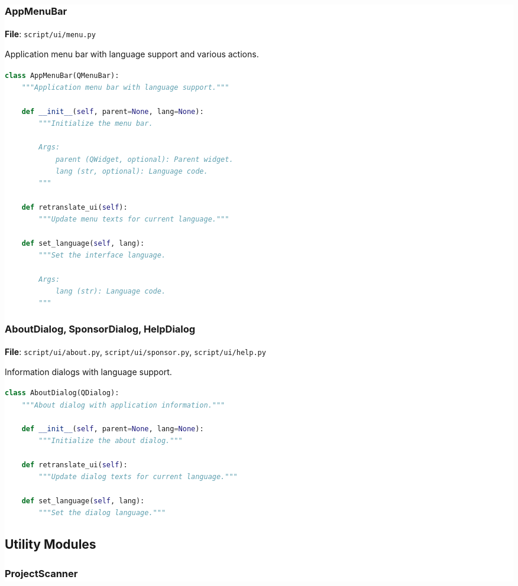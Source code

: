 ### AppMenuBar

**File**: `script/ui/menu.py`

Application menu bar with language support and various actions.

```python
class AppMenuBar(QMenuBar):
    """Application menu bar with language support."""
    
    def __init__(self, parent=None, lang=None):
        """Initialize the menu bar.
        
        Args:
            parent (QWidget, optional): Parent widget.
            lang (str, optional): Language code.
        """
    
    def retranslate_ui(self):
        """Update menu texts for current language."""
    
    def set_language(self, lang):
        """Set the interface language.
        
        Args:
            lang (str): Language code.
        """
```

### AboutDialog, SponsorDialog, HelpDialog

**File**: `script/ui/about.py`, `script/ui/sponsor.py`, `script/ui/help.py`

Information dialogs with language support.

```python
class AboutDialog(QDialog):
    """About dialog with application information."""
    
    def __init__(self, parent=None, lang=None):
        """Initialize the about dialog."""
    
    def retranslate_ui(self):
        """Update dialog texts for current language."""
    
    def set_language(self, lang):
        """Set the dialog language."""
```

## Utility Modules

### ProjectScanner
